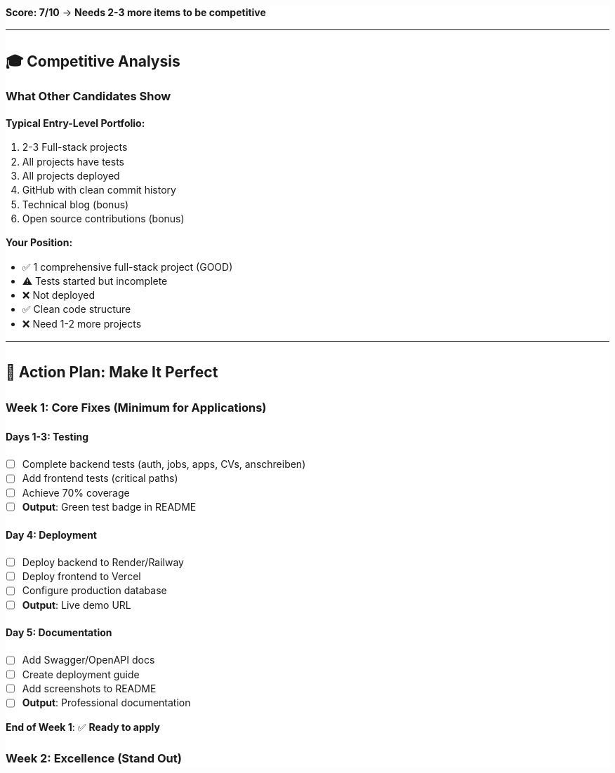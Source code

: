 **Score: 7/10** → **Needs 2-3 more items to be competitive**

---

## 🎓 Competitive Analysis

### What Other Candidates Show

**Typical Entry-Level Portfolio:**
1. 2-3 Full-stack projects
2. All projects have tests
3. All projects deployed
4. GitHub with clean commit history
5. Technical blog (bonus)
6. Open source contributions (bonus)

**Your Position:**
- ✅ 1 comprehensive full-stack project (GOOD)
- ⚠️ Tests started but incomplete
- ❌ Not deployed
- ✅ Clean code structure
- ❌ Need 1-2 more projects

---

## 🚀 Action Plan: Make It Perfect

### Week 1: Core Fixes (Minimum for Applications)

#### Days 1-3: Testing
- [ ] Complete backend tests (auth, jobs, apps, CVs, anschreiben)
- [ ] Add frontend tests (critical paths)
- [ ] Achieve 70% coverage
- [ ] **Output**: Green test badge in README

#### Day 4: Deployment
- [ ] Deploy backend to Render/Railway
- [ ] Deploy frontend to Vercel
- [ ] Configure production database
- [ ] **Output**: Live demo URL

#### Day 5: Documentation
- [ ] Add Swagger/OpenAPI docs
- [ ] Create deployment guide
- [ ] Add screenshots to README
- [ ] **Output**: Professional documentation

**End of Week 1**: ✅ **Ready to apply**

### Week 2: Excellence (Stand Out)
